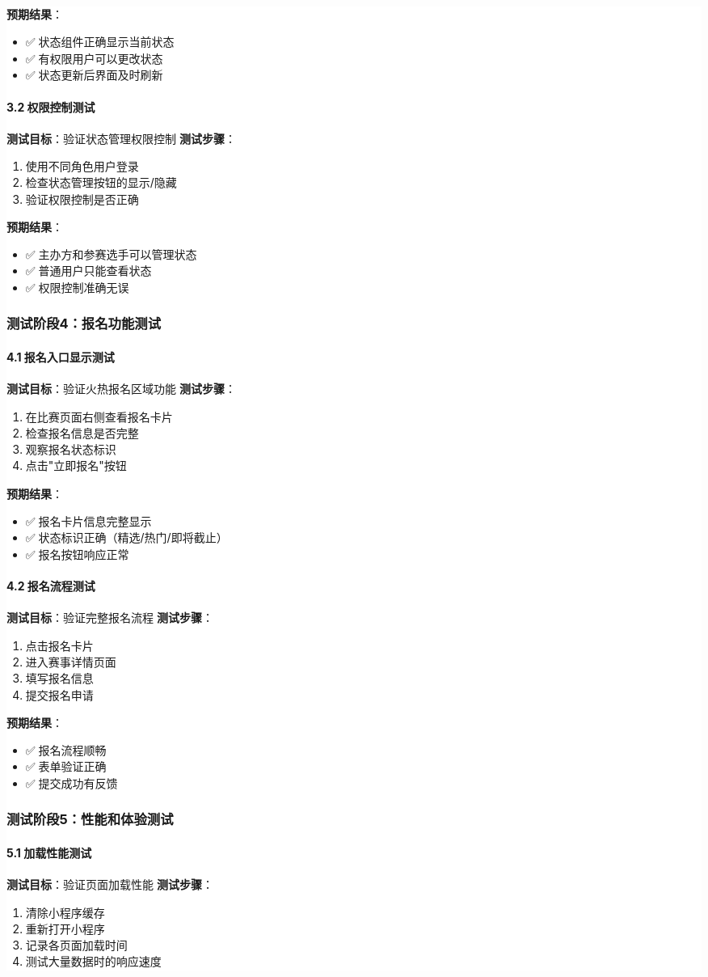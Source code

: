 **预期结果**：
- ✅ 状态组件正确显示当前状态
- ✅ 有权限用户可以更改状态
- ✅ 状态更新后界面及时刷新

#### 3.2 权限控制测试
**测试目标**：验证状态管理权限控制
**测试步骤**：
1. 使用不同角色用户登录
2. 检查状态管理按钮的显示/隐藏
3. 验证权限控制是否正确

**预期结果**：
- ✅ 主办方和参赛选手可以管理状态
- ✅ 普通用户只能查看状态
- ✅ 权限控制准确无误

### 测试阶段4：报名功能测试

#### 4.1 报名入口显示测试
**测试目标**：验证火热报名区域功能
**测试步骤**：
1. 在比赛页面右侧查看报名卡片
2. 检查报名信息是否完整
3. 观察报名状态标识
4. 点击"立即报名"按钮

**预期结果**：
- ✅ 报名卡片信息完整显示
- ✅ 状态标识正确（精选/热门/即将截止）
- ✅ 报名按钮响应正常

#### 4.2 报名流程测试
**测试目标**：验证完整报名流程
**测试步骤**：
1. 点击报名卡片
2. 进入赛事详情页面
3. 填写报名信息
4. 提交报名申请

**预期结果**：
- ✅ 报名流程顺畅
- ✅ 表单验证正确
- ✅ 提交成功有反馈

### 测试阶段5：性能和体验测试

#### 5.1 加载性能测试
**测试目标**：验证页面加载性能
**测试步骤**：
1. 清除小程序缓存
2. 重新打开小程序
3. 记录各页面加载时间
4. 测试大量数据时的响应速度
